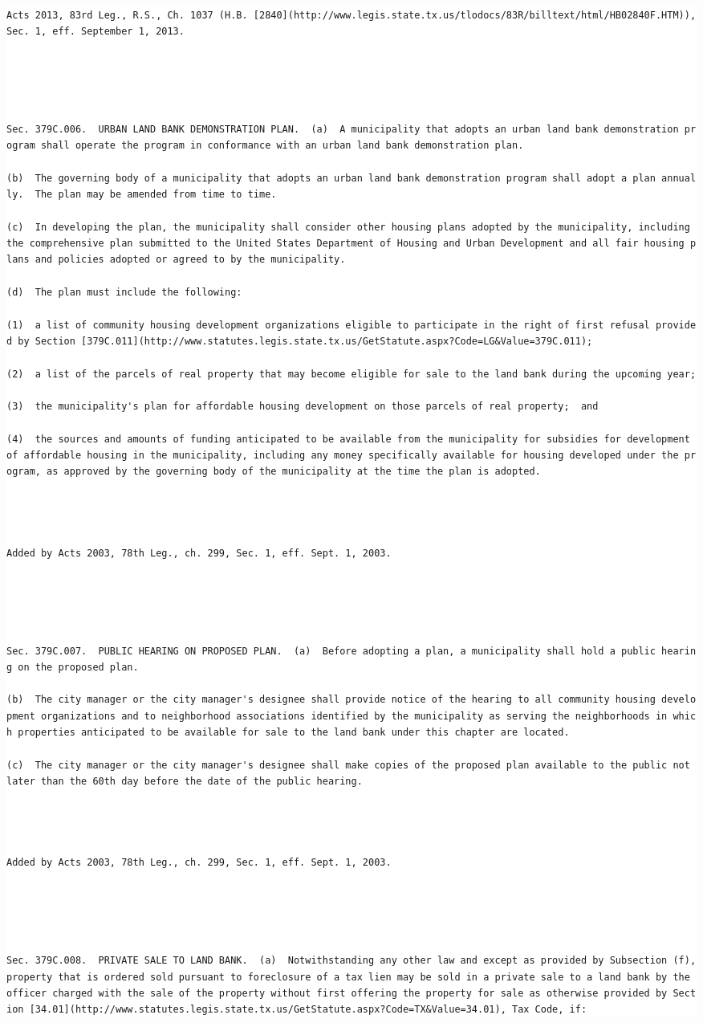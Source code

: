     Acts 2013, 83rd Leg., R.S., Ch. 1037 (H.B. [2840](http://www.legis.state.tx.us/tlodocs/83R/billtext/html/HB02840F.HTM)), Sec. 1, eff. September 1, 2013.
    
    
    
    
    
    Sec. 379C.006.  URBAN LAND BANK DEMONSTRATION PLAN.  (a)  A municipality that adopts an urban land bank demonstration program shall operate the program in conformance with an urban land bank demonstration plan.
    
    (b)  The governing body of a municipality that adopts an urban land bank demonstration program shall adopt a plan annually.  The plan may be amended from time to time.
    
    (c)  In developing the plan, the municipality shall consider other housing plans adopted by the municipality, including the comprehensive plan submitted to the United States Department of Housing and Urban Development and all fair housing plans and policies adopted or agreed to by the municipality.
    
    (d)  The plan must include the following:
    
    (1)  a list of community housing development organizations eligible to participate in the right of first refusal provided by Section [379C.011](http://www.statutes.legis.state.tx.us/GetStatute.aspx?Code=LG&Value=379C.011);
    
    (2)  a list of the parcels of real property that may become eligible for sale to the land bank during the upcoming year;
    
    (3)  the municipality's plan for affordable housing development on those parcels of real property;  and
    
    (4)  the sources and amounts of funding anticipated to be available from the municipality for subsidies for development of affordable housing in the municipality, including any money specifically available for housing developed under the program, as approved by the governing body of the municipality at the time the plan is adopted.
    
    
    
    
    Added by Acts 2003, 78th Leg., ch. 299, Sec. 1, eff. Sept. 1, 2003.
    
    
    
    
    
    Sec. 379C.007.  PUBLIC HEARING ON PROPOSED PLAN.  (a)  Before adopting a plan, a municipality shall hold a public hearing on the proposed plan.
    
    (b)  The city manager or the city manager's designee shall provide notice of the hearing to all community housing development organizations and to neighborhood associations identified by the municipality as serving the neighborhoods in which properties anticipated to be available for sale to the land bank under this chapter are located.
    
    (c)  The city manager or the city manager's designee shall make copies of the proposed plan available to the public not later than the 60th day before the date of the public hearing.
    
    
    
    
    Added by Acts 2003, 78th Leg., ch. 299, Sec. 1, eff. Sept. 1, 2003.
    
    
    
    
    
    Sec. 379C.008.  PRIVATE SALE TO LAND BANK.  (a)  Notwithstanding any other law and except as provided by Subsection (f), property that is ordered sold pursuant to foreclosure of a tax lien may be sold in a private sale to a land bank by the officer charged with the sale of the property without first offering the property for sale as otherwise provided by Section [34.01](http://www.statutes.legis.state.tx.us/GetStatute.aspx?Code=TX&Value=34.01), Tax Code, if:
    